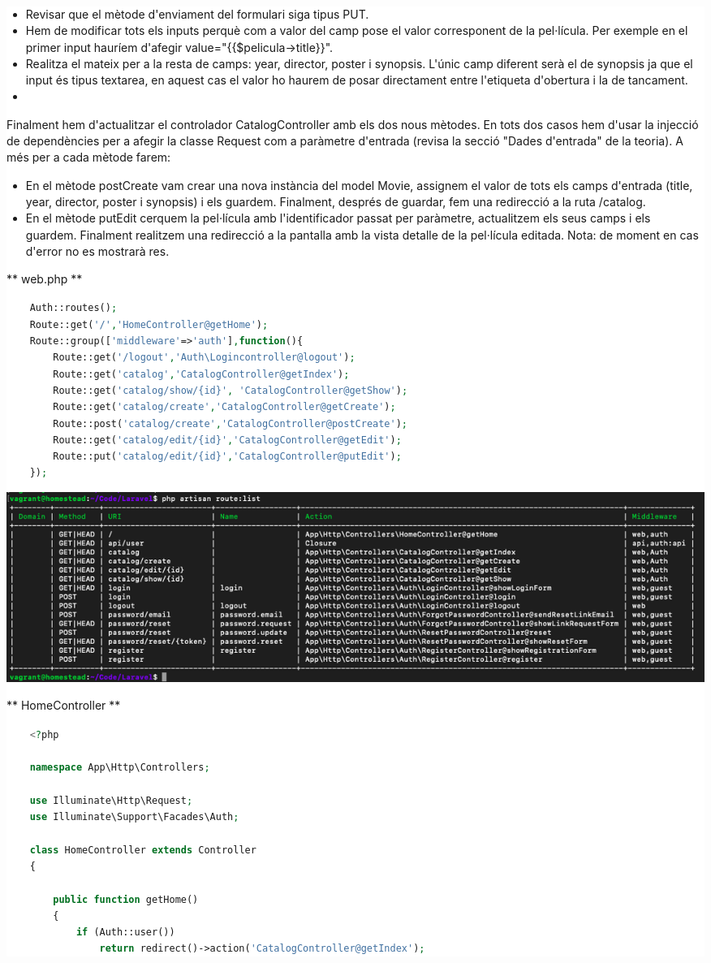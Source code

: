 * Revisar que el mètode d'enviament del formulari siga tipus PUT.
* Hem de modificar tots els inputs perquè com a valor del camp pose el valor corresponent de la pel·lícula. Per exemple en el primer input hauríem d'afegir value="{{$pelicula->title}}". 
* Realitza el mateix per a la resta de camps: year, director, poster i synopsis. L'únic camp diferent serà el de synopsis ja que el input és tipus textarea, en aquest cas el valor ho haurem de posar directament entre l'etiqueta d'obertura i la de tancament.
* 
Finalment hem d'actualitzar el controlador CatalogController amb els dos nous mètodes. En tots dos casos hem d'usar la injecció de dependències per a afegir la classe Request com a paràmetre d'entrada (revisa la secció "Dades d'entrada" de la teoria). A més per a cada mètode farem:

* En el mètode postCreate vam crear una nova instància del model Movie, assignem el valor de tots els camps d'entrada (title, year, director, poster i synopsis) i els guardem. Finalment, després de guardar, fem una redirecció a la ruta /catalog.
* En el mètode putEdit cerquem la pel·lícula amb l'identificador passat per paràmetre, actualitzem els seus camps i els guardem. Finalment realitzem una redirecció a la pantalla amb la vista detalle de la pel·lícula editada.
Nota: de moment en cas d'error no es mostrarà res.


** web.php **

```php
	Auth::routes();
	Route::get('/','HomeController@getHome');
	Route::group(['middleware'=>'auth'],function(){
	    Route::get('/logout','Auth\Logincontroller@logout');
	    Route::get('catalog','CatalogController@getIndex');
	    Route::get('catalog/show/{id}', 'CatalogController@getShow');
	    Route::get('catalog/create','CatalogController@getCreate');
	    Route::post('catalog/create','CatalogController@postCreate');
	    Route::get('catalog/edit/{id}','CatalogController@getEdit');
	    Route::put('catalog/edit/{id}','CatalogController@putEdit');
	});
```
	
![](../img/ls09.png)

** HomeController **

```php
	<?php
	
	namespace App\Http\Controllers;
	
	use Illuminate\Http\Request;
	use Illuminate\Support\Facades\Auth;
	
	class HomeController extends Controller
	{
	    
	    public function getHome()
	    {
	        if (Auth::user())
	            return redirect()->action('CatalogController@getIndex');
```